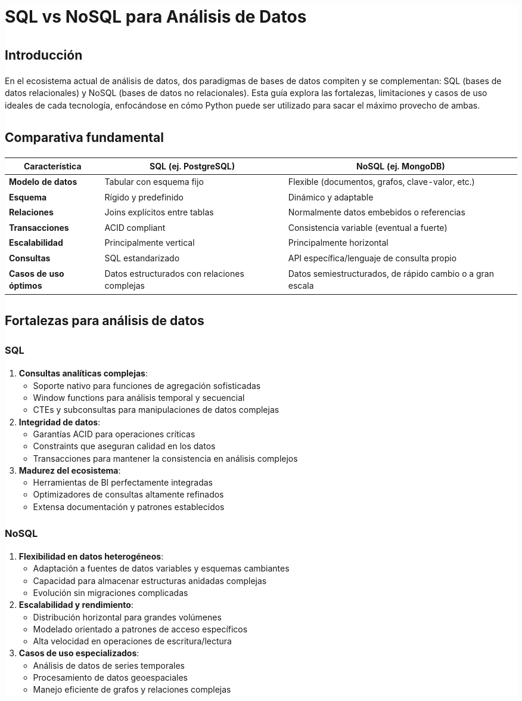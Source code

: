 # SQL vs NoSQL para Análisis de Datos
## Introducción

En el ecosistema actual de análisis de datos, dos paradigmas de bases de datos compiten y se complementan: SQL (bases de datos relacionales) y NoSQL (bases de datos no relacionales). Esta guía explora las fortalezas, limitaciones y casos de uso ideales de cada tecnología, enfocándose en cómo Python puede ser utilizado para sacar el máximo provecho de ambas.

## Comparativa fundamental

| Característica | SQL (ej. PostgreSQL) | NoSQL (ej. MongoDB) |
| --- | --- | --- |
| **Modelo de datos** | Tabular con esquema fijo | Flexible (documentos, grafos, clave-valor, etc.) |
| **Esquema** | Rígido y predefinido | Dinámico y adaptable |
| **Relaciones** | Joins explícitos entre tablas | Normalmente datos embebidos o referencias |
| **Transacciones** | ACID compliant | Consistencia variable (eventual a fuerte) |
| **Escalabilidad** | Principalmente vertical | Principalmente horizontal |
| **Consultas** | SQL estandarizado | API específica/lenguaje de consulta propio |
| **Casos de uso óptimos** | Datos estructurados con relaciones complejas | Datos semiestructurados, de rápido cambio o a gran escala |

## Fortalezas para análisis de datos

### SQL

1. **Consultas analíticas complejas**:
    - Soporte nativo para funciones de agregación sofisticadas
    - Window functions para análisis temporal y secuencial
    - CTEs y subconsultas para manipulaciones de datos complejas
2. **Integridad de datos**:
    - Garantías ACID para operaciones críticas
    - Constraints que aseguran calidad en los datos
    - Transacciones para mantener la consistencia en análisis complejos
3. **Madurez del ecosistema**:
    - Herramientas de BI perfectamente integradas
    - Optimizadores de consultas altamente refinados
    - Extensa documentación y patrones establecidos

### NoSQL

1. **Flexibilidad en datos heterogéneos**:
    - Adaptación a fuentes de datos variables y esquemas cambiantes
    - Capacidad para almacenar estructuras anidadas complejas
    - Evolución sin migraciones complicadas
2. **Escalabilidad y rendimiento**:
    - Distribución horizontal para grandes volúmenes
    - Modelado orientado a patrones de acceso específicos
    - Alta velocidad en operaciones de escritura/lectura
3. **Casos de uso especializados**:
    - Análisis de datos de series temporales
    - Procesamiento de datos geoespaciales
    - Manejo eficiente de grafos y relaciones complejas
